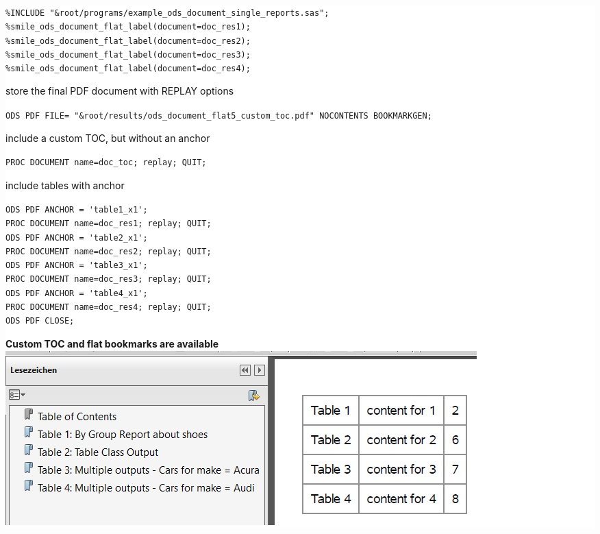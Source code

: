 ```sas
%INCLUDE "&root/programs/example_ods_document_single_reports.sas";
%smile_ods_document_flat_label(document=doc_res1);
%smile_ods_document_flat_label(document=doc_res2);
%smile_ods_document_flat_label(document=doc_res3);
%smile_ods_document_flat_label(document=doc_res4);
```

 

store the final PDF document with REPLAY options

```sas
ODS PDF FILE= "&root/results/ods_document_flat5_custom_toc.pdf" NOCONTENTS BOOKMARKGEN;
```

 

include a custom TOC, but without an anchor

```sas
PROC DOCUMENT name=doc_toc; replay; QUIT;
```

 

include tables with anchor

```sas
ODS PDF ANCHOR = 'table1_x1';
PROC DOCUMENT name=doc_res1; replay; QUIT;
ODS PDF ANCHOR = 'table2_x1';
PROC DOCUMENT name=doc_res2; replay; QUIT;
ODS PDF ANCHOR = 'table3_x1';
PROC DOCUMENT name=doc_res3; replay; QUIT;
ODS PDF ANCHOR = 'table4_x1';
PROC DOCUMENT name=doc_res4; replay; QUIT;
ODS PDF CLOSE;
```

 

**Custom TOC and flat bookmarks are available**
![Screenshot](./img/screen_ods_doc_flat8.jpg)
 


